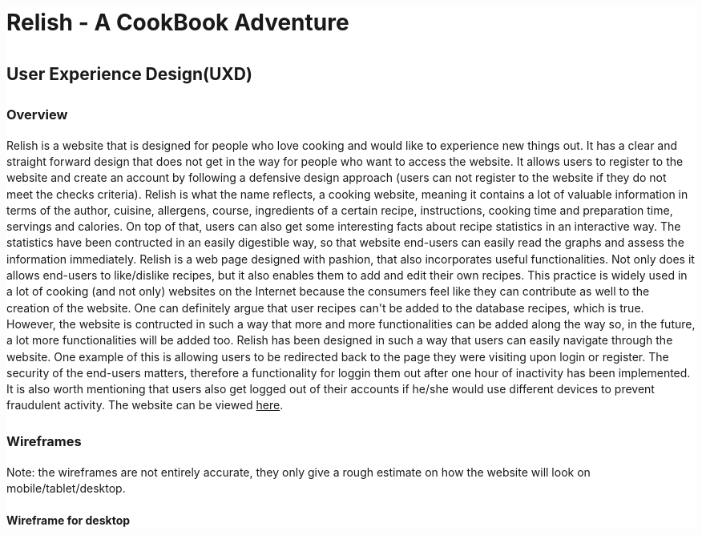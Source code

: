# Relish - A CookBook Adventure

## User Experience Design(UXD)

### Overview

Relish is a website that is designed for people who love cooking and would like to experience new things out. It has a clear and straight
forward design that does not get in the way for people who want to access the website. It allows users to register to the website and create 
an account by following a defensive design approach (users can not register to the website if they do not meet the checks criteria). Relish is what the name 
reflects, a cooking website, meaning it contains a lot of valuable information in terms of the author, cuisine, allergens, course, ingredients of a certain recipe, 
instructions, cooking time and preparation time, servings and calories. On top of that, users can also get some interesting facts about recipe statistics in an 
interactive way. The statistics have been contructed in an easily digestible way, so that website end-users can easily read the graphs and assess the information 
immediately. Relish is a web page designed with pashion, that also incorporates useful functionalities. Not only does it allows end-users to like/dislike recipes,
but it also enables them to add and edit their own recipes. This practice is widely used in a lot of cooking (and not only) websites on the Internet because the consumers
feel like they can contribute as well to the creation of the website. One can definitely argue that user recipes can't be added to the database recipes,
which is true. However, the website is contructed in such a way that more and more functionalities can be added along the way so, in the future,
a lot more functionalities will be added too. Relish has been designed in such a way that users can easily navigate through the website. One example
of this is allowing users to be redirected back to the page they were visiting upon login or register. The security of the end-users matters, therefore 
a functionality for loggin them out after one hour of inactivity has been implemented. It is also worth mentioning that users also get logged out of their
accounts if he/she would use different devices to prevent fraudulent activity. The website can be viewed [here](https://relish-cookbook.herokuapp.com/recipes?limit=6&offset=0).



### Wireframes

Note: the wireframes are not entirely accurate, they only give a rough estimate on how the website will look on mobile/tablet/desktop.

#### Wireframe for desktop